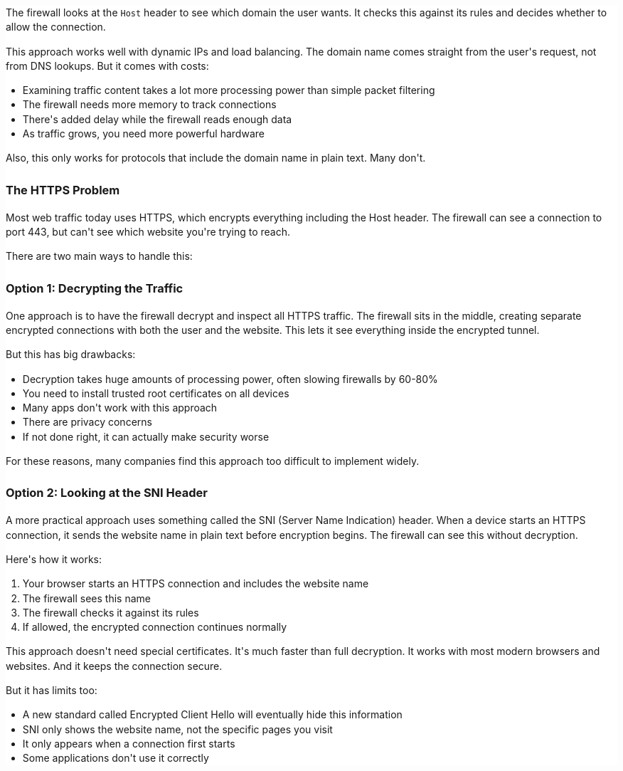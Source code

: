 The firewall looks at the `Host` header to see which domain the user wants. It checks this against its rules and decides whether to allow the connection.

This approach works well with dynamic IPs and load balancing. The domain name comes straight from the user's request, not from DNS lookups. But it comes with costs:
- Examining traffic content takes a lot more processing power than simple packet filtering
- The firewall needs more memory to track connections
- There's added delay while the firewall reads enough data
- As traffic grows, you need more powerful hardware

Also, this only works for protocols that include the domain name in plain text. Many don't.

### The HTTPS Problem

Most web traffic today uses HTTPS, which encrypts everything including the Host header. The firewall can see a connection to port 443, but can't see which website you're trying to reach.

There are two main ways to handle this:

### Option 1: Decrypting the Traffic

One approach is to have the firewall decrypt and inspect all HTTPS traffic. The firewall sits in the middle, creating separate encrypted connections with both the user and the website. This lets it see everything inside the encrypted tunnel.

But this has big drawbacks:
- Decryption takes huge amounts of processing power, often slowing firewalls by 60-80%
- You need to install trusted root certificates on all devices
- Many apps don't work with this approach
- There are privacy concerns
- If not done right, it can actually make security worse

For these reasons, many companies find this approach too difficult to implement widely.

### Option 2: Looking at the SNI Header

A more practical approach uses something called the SNI (Server Name Indication) header. When a device starts an HTTPS connection, it sends the website name in plain text before encryption begins. The firewall can see this without decryption.

Here's how it works:

1. Your browser starts an HTTPS connection and includes the website name
2. The firewall sees this name
3. The firewall checks it against its rules
4. If allowed, the encrypted connection continues normally

This approach doesn't need special certificates. It's much faster than full decryption. It works with most modern browsers and websites. And it keeps the connection secure.

But it has limits too:
- A new standard called Encrypted Client Hello will eventually hide this information
- SNI only shows the website name, not the specific pages you visit
- It only appears when a connection first starts
- Some applications don't use it correctly
